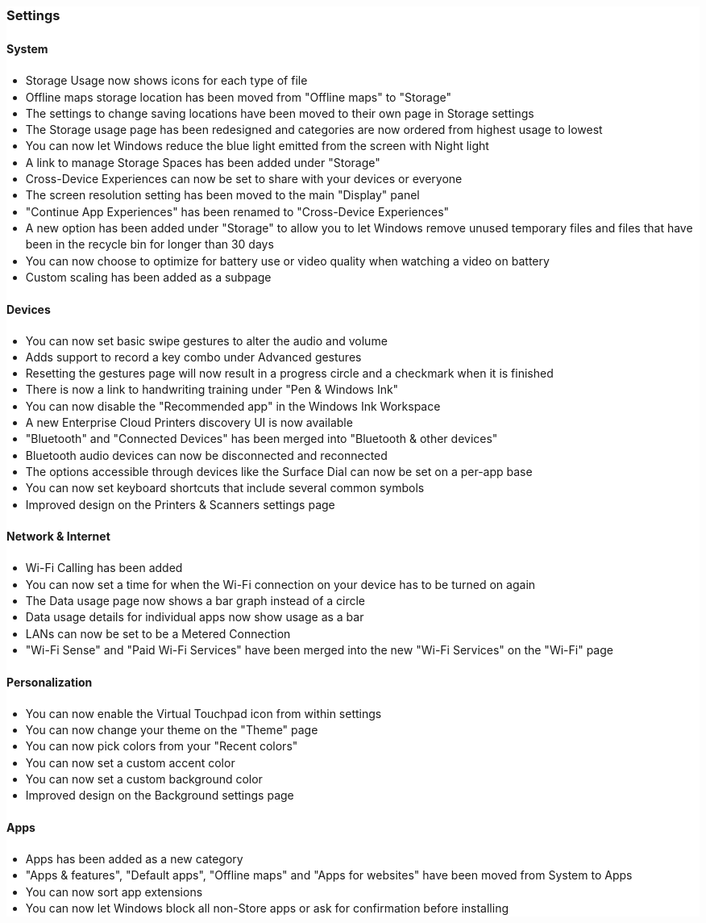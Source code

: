 ### Settings
#### System
- Storage Usage now shows icons for each type of file
- Offline maps storage location has been moved from "Offline maps" to "Storage"
- The settings to change saving locations have been moved to their own page in Storage settings
- The Storage usage page has been redesigned and categories are now ordered from highest usage to lowest
- You can now let Windows reduce the blue light emitted from the screen with Night light
- A link to manage Storage Spaces has been added under "Storage"
- Cross-Device Experiences can now be set to share with your devices or everyone
- The screen resolution setting has been moved to the main "Display" panel
- "Continue App Experiences" has been renamed to "Cross-Device Experiences"
- A new option has been added under "Storage" to allow you to let Windows remove unused temporary files and files that have been in the recycle bin for longer than 30 days
- You can now choose to optimize for battery use or video quality when watching a video on battery
- Custom scaling has been added as a subpage

#### Devices
- You can now set basic swipe gestures to alter the audio and volume
- Adds support to record a key combo under Advanced gestures
- Resetting the gestures page will now result in a progress circle and a checkmark when it is finished
- There is now a link to handwriting training under "Pen & Windows Ink"
- You can now disable the "Recommended app" in the Windows Ink Workspace
- A new Enterprise Cloud Printers discovery UI is now available
- "Bluetooth" and "Connected Devices" has been merged into "Bluetooth & other devices"
- Bluetooth audio devices can now be disconnected and reconnected
- The options accessible through devices like the Surface Dial can now be set on a per-app base
- You can now set keyboard shortcuts that include several common symbols
- Improved design on the Printers & Scanners settings page

#### Network & Internet
- Wi-Fi Calling has been added
- You can now set a time for when the Wi-Fi connection on your device has to be turned on again
- The Data usage page now shows a bar graph instead of a circle
- Data usage details for individual apps now show usage as a bar
- LANs can now be set to be a Metered Connection
- "Wi-Fi Sense" and "Paid Wi-Fi Services" have been merged into the new "Wi-Fi Services" on the "Wi-Fi" page

#### Personalization
- You can now enable the Virtual Touchpad icon from within settings
- You can now change your theme on the "Theme" page
- You can now pick colors from your "Recent colors"
- You can now set a custom accent color
- You can now set a custom background color
- Improved design on the Background settings page

#### Apps
- Apps has been added as a new category
- "Apps & features", "Default apps", "Offline maps" and "Apps for websites" have been moved from System to Apps
- You can now sort app extensions
- You can now let Windows block all non-Store apps or ask for confirmation before installing
